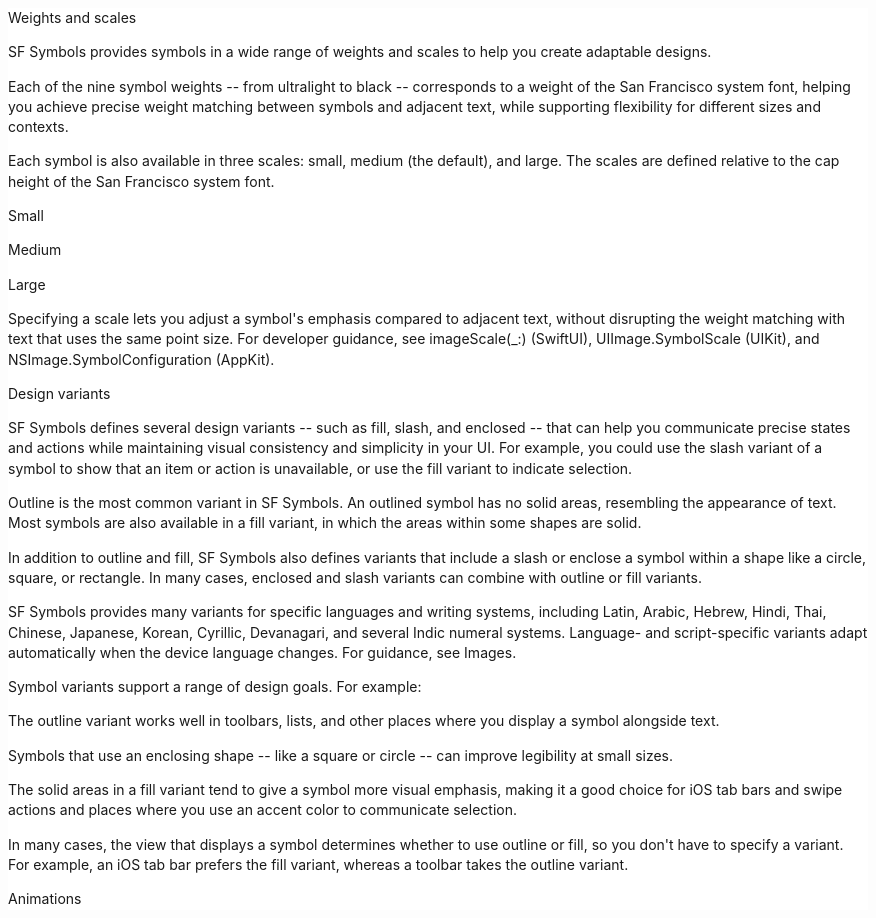 Weights and scales

SF Symbols provides symbols in a wide range of weights and scales to help you create adaptable designs.

Each of the nine symbol weights -- from ultralight to black -- corresponds to a weight of the San Francisco system font, helping you achieve precise weight matching between symbols and adjacent text, while supporting flexibility for different sizes and contexts.

Each symbol is also available in three scales: small, medium (the default), and large. The scales are defined relative to the cap height of the San Francisco system font.

Small

Medium

Large

Specifying a scale lets you adjust a symbol's emphasis compared to adjacent text, without disrupting the weight matching with text that uses the same point size. For developer guidance, see imageScale(_:) (SwiftUI), UIImage.SymbolScale (UIKit), and NSImage.SymbolConfiguration (AppKit).

Design variants

SF Symbols defines several design variants -- such as fill, slash, and enclosed -- that can help you communicate precise states and actions while maintaining visual consistency and simplicity in your UI. For example, you could use the slash variant of a symbol to show that an item or action is unavailable, or use the fill variant to indicate selection.

Outline is the most common variant in SF Symbols. An outlined symbol has no solid areas, resembling the appearance of text. Most symbols are also available in a fill variant, in which the areas within some shapes are solid.

In addition to outline and fill, SF Symbols also defines variants that include a slash or enclose a symbol within a shape like a circle, square, or rectangle. In many cases, enclosed and slash variants can combine with outline or fill variants.

SF Symbols provides many variants for specific languages and writing systems, including Latin, Arabic, Hebrew, Hindi, Thai, Chinese, Japanese, Korean, Cyrillic, Devanagari, and several Indic numeral systems. Language- and script-specific variants adapt automatically when the device language changes. For guidance, see Images.

Symbol variants support a range of design goals. For example:

The outline variant works well in toolbars, lists, and other places where you display a symbol alongside text.

Symbols that use an enclosing shape -- like a square or circle -- can improve legibility at small sizes.

The solid areas in a fill variant tend to give a symbol more visual emphasis, making it a good choice for iOS tab bars and swipe actions and places where you use an accent color to communicate selection.

In many cases, the view that displays a symbol determines whether to use outline or fill, so you don't have to specify a variant. For example, an iOS tab bar prefers the fill variant, whereas a toolbar takes the outline variant.

Animations
